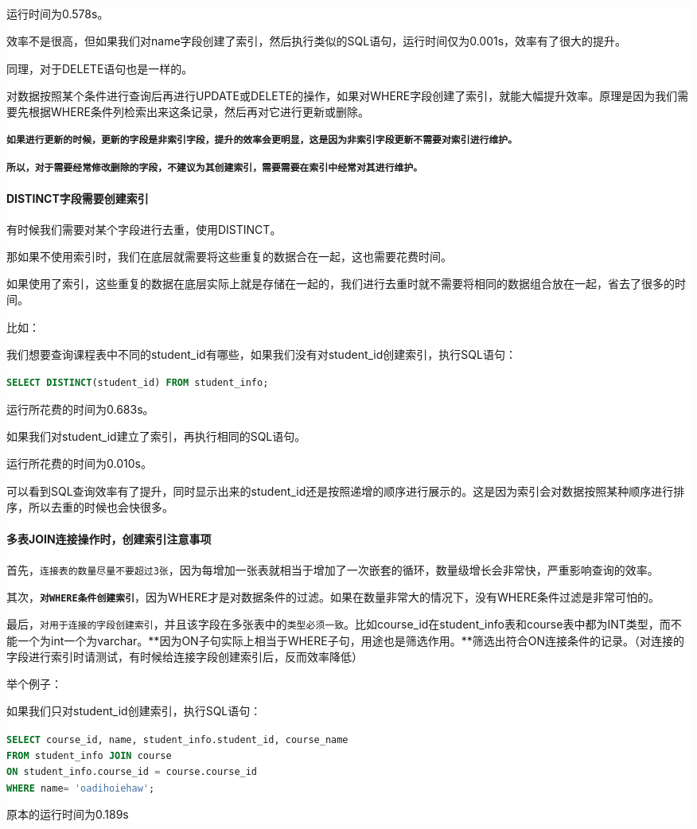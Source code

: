 运行时间为0.578s。

效率不是很高，但如果我们对name字段创建了索引，然后执行类似的SQL语句，运行时间仅为0.001s，效率有了很大的提升。

同理，对于DELETE语句也是一样的。

对数据按照某个条件进行查询后再进行UPDATE或DELETE的操作，如果对WHERE字段创建了索引，就能大幅提升效率。原理是因为我们需要先根据WHERE条件列检索出来这条记录，然后再对它进行更新或删除。

**`如果进行更新的时候，更新的字段是非索引字段，提升的效率会更明显，这是因为非索引字段更新不需要对索引进行维护。`**

**`所以，对于需要经常修改删除的字段，不建议为其创建索引，需要需要在索引中经常对其进行维护。`**





#### DISTINCT字段需要创建索引

有时候我们需要对某个字段进行去重，使用DISTINCT。

那如果不使用索引时，我们在底层就需要将这些重复的数据合在一起，这也需要花费时间。

如果使用了索引，这些重复的数据在底层实际上就是存储在一起的，我们进行去重时就不需要将相同的数据组合放在一起，省去了很多的时间。

比如：

我们想要查询课程表中不同的student_id有哪些，如果我们没有对student_id创建索引，执行SQL语句：

```sql
SELECT DISTINCT(student_id) FROM student_info;
```

运行所花费的时间为0.683s。

如果我们对student_id建立了索引，再执行相同的SQL语句。

运行所花费的时间为0.010s。

可以看到SQL查询效率有了提升，同时显示出来的student_id还是按照递增的顺序进行展示的。这是因为索引会对数据按照某种顺序进行排序，所以去重的时候也会快很多。



#### 多表JOIN连接操作时，创建索引注意事项

首先，`连接表的数量尽量不要超过3张`，因为每增加一张表就相当于增加了一次嵌套的循环，数量级增长会非常快，严重影响查询的效率。

其次，**`对WHERE条件创建索引`**，因为WHERE才是对数据条件的过滤。如果在数量非常大的情况下，没有WHERE条件过滤是非常可怕的。

最后，`对用于连接的字段创建索引`，并且该字段在多张表中的`类型必须一致`。比如course_id在student_info表和course表中都为INT类型，而不能一个为int一个为varchar。**因为ON子句实际上相当于WHERE子句，用途也是筛选作用。**筛选出符合ON连接条件的记录。（对连接的字段进行索引时请测试，有时候给连接字段创建索引后，反而效率降低）

举个例子：

如果我们只对student_id创建索引，执行SQL语句：

```sql
SELECT course_id, name, student_info.student_id, course_name
FROM student_info JOIN course
ON student_info.course_id = course.course_id
WHERE name= 'oadihoiehaw';
```

原本的运行时间为0.189s
